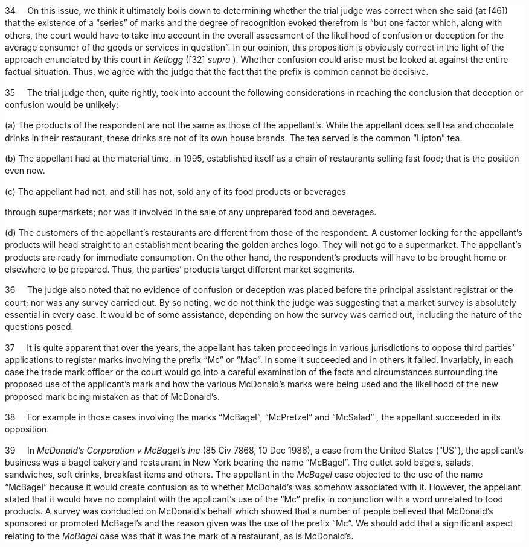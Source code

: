 34     On this issue, we think it ultimately boils down to determining whether the trial judge was correct when she said (at [46]) that the existence of a “series” of marks and the degree of recognition evoked therefrom is “but one factor which, along with others, the court would have to take into account in the overall assessment of the likelihood of confusion or deception for the average consumer of the goods or services in question”. In our opinion, this proposition is obviously correct in the light of the approach enunciated by this court in _Kellogg_ ([32] _supra_ ). Whether confusion could arise must be looked at against the entire factual situation. Thus, we agree with the judge that the fact that the prefix is common cannot be decisive. 

35     The trial judge then, quite rightly, took into account the following considerations in reaching the conclusion that deception or confusion would be unlikely: 

 (a) The products of the respondent are not the same as those of the appellant’s. While the appellant does sell tea and chocolate drinks in their restaurant, these drinks are not of its own house brands. The tea served is the common “Lipton” tea. 

 (b) The appellant had at the material time, in 1995, established itself as a chain of restaurants selling fast food; that is the position even now. 

 (c) The appellant had not, and still has not, sold any of its food products or beverages 


 through supermarkets; nor was it involved in the sale of any unprepared food and beverages. 

 (d) The customers of the appellant’s restaurants are different from those of the respondent. A customer looking for the appellant’s products will head straight to an establishment bearing the golden arches logo. They will not go to a supermarket. The appellant’s products are ready for immediate consumption. On the other hand, the respondent’s products will have to be brought home or elsewhere to be prepared. Thus, the parties’ products target different market segments. 

36     The judge also noted that no evidence of confusion or deception was placed before the principal assistant registrar or the court; nor was any survey carried out. By so noting, we do not think the judge was suggesting that a market survey is absolutely essential in every case. It would be of some assistance, depending on how the survey was carried out, including the nature of the questions posed. 

37     It is quite apparent that over the years, the appellant has taken proceedings in various jurisdictions to oppose third parties’ applications to register marks involving the prefix “Mc” or “Mac”. In some it succeeded and in others it failed. Invariably, in each case the trade mark officer or the court would go into a careful examination of the facts and circumstances surrounding the proposed use of the applicant’s mark and how the various McDonald’s marks were being used and the likelihood of the new proposed mark being mistaken as that of McDonald’s. 

38     For example in those cases involving the marks “McBagel”, “McPretzel” and “McSalad” _,_ the appellant succeeded in its opposition. 

39     In _McDonald’s Corporation v McBagel’s Inc_ (85 Civ 7868, 10 Dec 1986), a case from the United States (“US”), the applicant’s business was a bagel bakery and restaurant in New York bearing the name “McBagel”. The outlet sold bagels, salads, sandwiches, soft drinks, breakfast items and others. The appellant in the _McBagel_ case objected to the use of the name “McBagel” because it would create confusion as to whether McDonald’s was somehow associated with it. However, the appellant stated that it would have no complaint with the applicant’s use of the “Mc” prefix in conjunction with a word unrelated to food products. A survey was conducted on McDonald’s behalf which showed that a number of people believed that McDonald’s sponsored or promoted McBagel’s and the reason given was the use of the prefix “Mc”. We should add that a significant aspect relating to the _McBagel_ case was that it was the mark of a restaurant, as is McDonald’s. 

